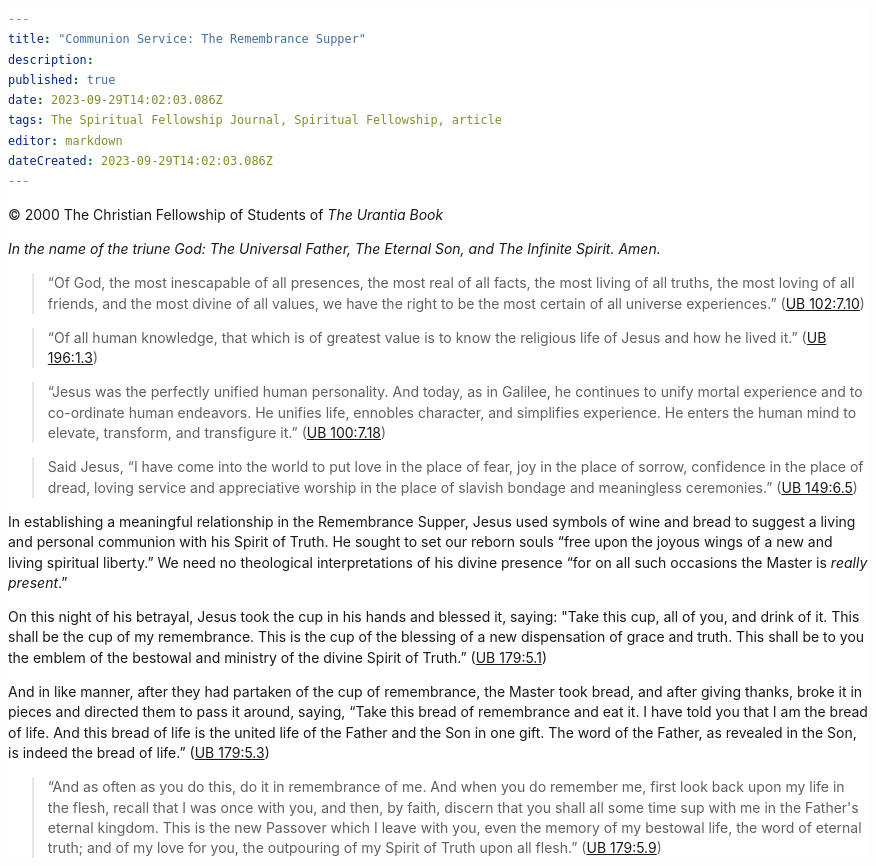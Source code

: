 ```yaml
---
title: "Communion Service: The Remembrance Supper"
description: 
published: true
date: 2023-09-29T14:02:03.086Z
tags: The Spiritual Fellowship Journal, Spiritual Fellowship, article
editor: markdown
dateCreated: 2023-09-29T14:02:03.086Z
---
```


<p class="v-card v-sheet theme--light gray lighten-3 px-2">© 2000 The Christian Fellowship of Students of <i>The Urantia Book</i></p>

_In the name of the triune God: The Universal Father, The Eternal Son, and The Infinite Spirit. Amen._

> “Of God, the most inescapable of all presences, the most real of all facts, the most living of all truths, the most loving of all friends, and the most divine of all values, we have the right to be the most certain of all universe experiences.” ([UB 102:7.10](/en/The_Urantia_Book/102#p7_10))

> “Of all human knowledge, that which is of greatest value is to know the religious life of Jesus and how he lived it.” ([UB 196:1.3](/en/The_Urantia_Book/196#p1_3))

> “Jesus was the perfectly unified human personality. And today, as in Galilee, he continues to unify mortal experience and to co-ordinate human endeavors. He unifies life, ennobles character, and simplifies experience. He enters the human mind to elevate, transform, and transfigure it.” ([UB 100:7.18](/en/The_Urantia_Book/100#p7_18))

> Said Jesus, “I have come into the world to put love in the place of fear, joy in the place of sorrow, confidence in the place of dread, loving service and appreciative worship in the place of slavish bondage and meaningless ceremonies.” ([UB 149:6.5](/en/The_Urantia_Book/149#p6_5))

In establishing a meaningful relationship in the Remembrance Supper, Jesus used symbols of wine and bread to suggest a living and personal communion with his Spirit of Truth. He sought to set our reborn souls “free upon the joyous wings of a new and living spiritual liberty.” We need no theological interpretations of his divine presence “for on all such occasions the Master is _really present_.”

On this night of his betrayal, Jesus took the cup in his hands and blessed it, saying: "Take this cup, all of you, and drink of it. This shall be the cup of my remembrance. This is the cup of the blessing of a new dispensation of grace and truth. This shall be to you the emblem of the bestowal and ministry of the divine Spirit of Truth.” ([UB 179:5.1](/en/The_Urantia_Book/179#p5_1))

And in like manner, after they had partaken of the cup of remembrance, the Master took bread, and after giving thanks, broke it in pieces and directed them to pass it around, saying, “Take this bread of remembrance and eat it. I have told you that I am the bread of life. And this bread of life is the united life of the Father and the Son in one gift. The word of the Father, as revealed in the Son, is indeed the bread of life.” ([UB 179:5.3](/en/The_Urantia_Book/179#p5_3))

> “And as often as you do this, do it in remembrance of me. And when you do remember me, first look back upon my life in the flesh, recall that I was once with you, and then, by faith, discern that you shall all some time sup with me in the Father's eternal kingdom. This is the new Passover which I leave with you, even the memory of my bestowal life, the word of eternal truth; and of my love for you, the outpouring of my Spirit of Truth upon all flesh.” ([UB 179:5.9](/en/The_Urantia_Book/179#p5_9))
